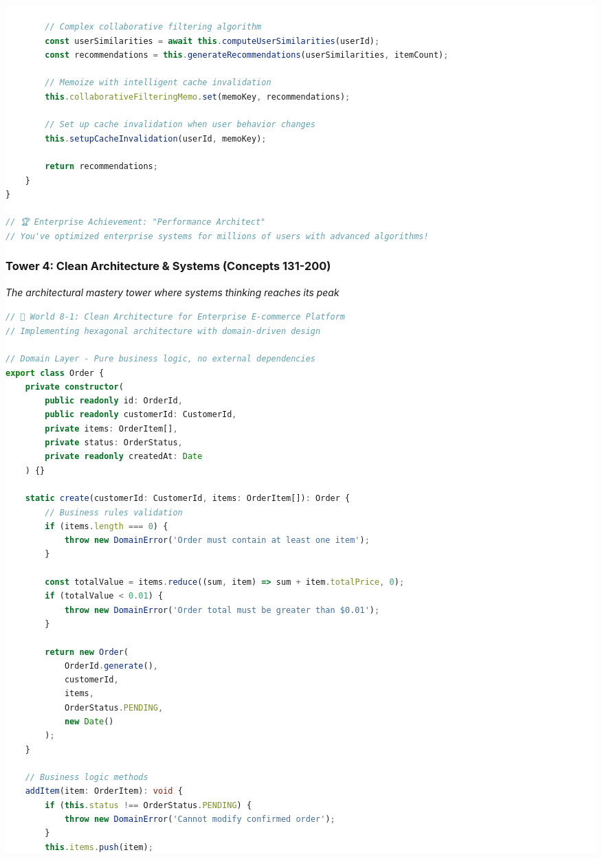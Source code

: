 ```typescript
        
        // Complex collaborative filtering algorithm
        const userSimilarities = await this.computeUserSimilarities(userId);
        const recommendations = this.generateRecommendations(userSimilarities, itemCount);
        
        // Memoize with intelligent cache invalidation
        this.collaborativeFilteringMemo.set(memoKey, recommendations);
        
        // Set up cache invalidation when user behavior changes
        this.setupCacheInvalidation(userId, memoKey);
        
        return recommendations;
    }
}

// 🏆 Enterprise Achievement: "Performance Architect"
// You've optimized enterprise systems for millions of users with advanced algorithms!
```

### Tower 4: **Clean Architecture & Systems** (Concepts 131-200)
*The architectural mastery tower where systems thinking reaches its peak*

```typescript
// 🏰 World 8-1: Clean Architecture for Enterprise E-commerce Platform
// Implementing hexagonal architecture with domain-driven design

// Domain Layer - Pure business logic, no external dependencies
export class Order {
    private constructor(
        public readonly id: OrderId,
        public readonly customerId: CustomerId,
        private items: OrderItem[],
        private status: OrderStatus,
        private readonly createdAt: Date
    ) {}
    
    static create(customerId: CustomerId, items: OrderItem[]): Order {
        // Business rules validation
        if (items.length === 0) {
            throw new DomainError('Order must contain at least one item');
        }
        
        const totalValue = items.reduce((sum, item) => sum + item.totalPrice, 0);
        if (totalValue < 0.01) {
            throw new DomainError('Order total must be greater than $0.01');
        }
        
        return new Order(
            OrderId.generate(),
            customerId,
            items,
            OrderStatus.PENDING,
            new Date()
        );
    }
    
    // Business logic methods
    addItem(item: OrderItem): void {
        if (this.status !== OrderStatus.PENDING) {
            throw new DomainError('Cannot modify confirmed order');
        }
        this.items.push(item);
```